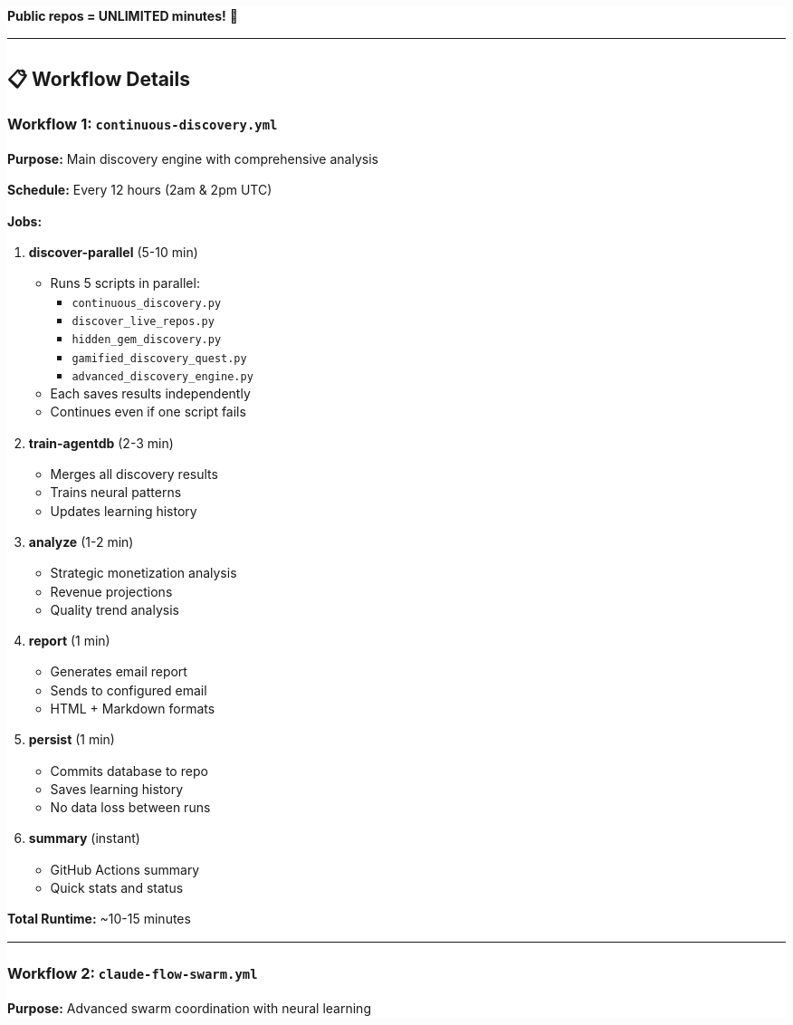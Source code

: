 **Public repos = UNLIMITED minutes!** 🎉

---

## 📋 Workflow Details

### Workflow 1: `continuous-discovery.yml`

**Purpose:** Main discovery engine with comprehensive analysis

**Schedule:** Every 12 hours (2am & 2pm UTC)

**Jobs:**

1. **discover-parallel** (5-10 min)
   - Runs 5 scripts in parallel:
     - `continuous_discovery.py`
     - `discover_live_repos.py`
     - `hidden_gem_discovery.py`
     - `gamified_discovery_quest.py`
     - `advanced_discovery_engine.py`
   - Each saves results independently
   - Continues even if one script fails

2. **train-agentdb** (2-3 min)
   - Merges all discovery results
   - Trains neural patterns
   - Updates learning history

3. **analyze** (1-2 min)
   - Strategic monetization analysis
   - Revenue projections
   - Quality trend analysis

4. **report** (1 min)
   - Generates email report
   - Sends to configured email
   - HTML + Markdown formats

5. **persist** (1 min)
   - Commits database to repo
   - Saves learning history
   - No data loss between runs

6. **summary** (instant)
   - GitHub Actions summary
   - Quick stats and status

**Total Runtime:** ~10-15 minutes

---

### Workflow 2: `claude-flow-swarm.yml`

**Purpose:** Advanced swarm coordination with neural learning
